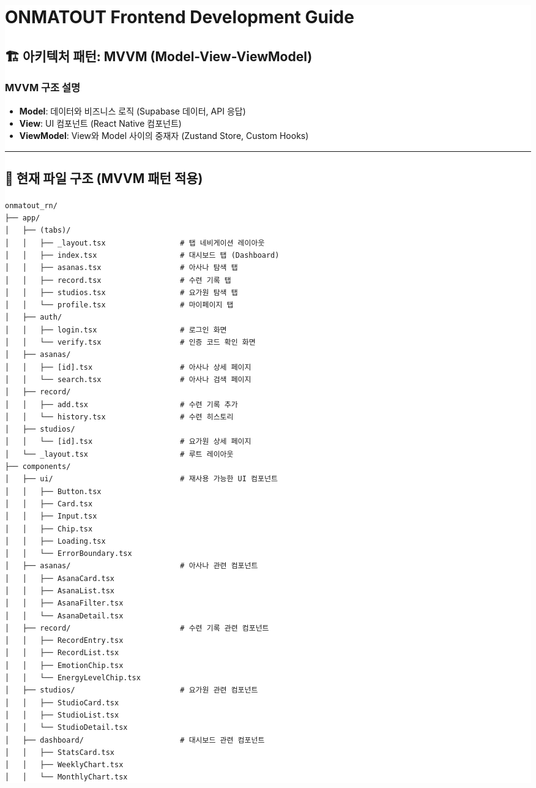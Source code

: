 # ONMATOUT Frontend Development Guide

## 🏗️ 아키텍처 패턴: MVVM (Model-View-ViewModel)

### MVVM 구조 설명

- **Model**: 데이터와 비즈니스 로직 (Supabase 데이터, API 응답)
- **View**: UI 컴포넌트 (React Native 컴포넌트)
- **ViewModel**: View와 Model 사이의 중재자 (Zustand Store, Custom Hooks)

---

## 📁 현재 파일 구조 (MVVM 패턴 적용)

```
onmatout_rn/
├── app/
│   ├── (tabs)/
│   │   ├── _layout.tsx                 # 탭 네비게이션 레이아웃
│   │   ├── index.tsx                   # 대시보드 탭 (Dashboard)
│   │   ├── asanas.tsx                  # 아사나 탐색 탭
│   │   ├── record.tsx                  # 수련 기록 탭
│   │   ├── studios.tsx                 # 요가원 탐색 탭
│   │   └── profile.tsx                 # 마이페이지 탭
│   ├── auth/
│   │   ├── login.tsx                   # 로그인 화면
│   │   └── verify.tsx                  # 인증 코드 확인 화면
│   ├── asanas/
│   │   ├── [id].tsx                    # 아사나 상세 페이지
│   │   └── search.tsx                  # 아사나 검색 페이지
│   ├── record/
│   │   ├── add.tsx                     # 수련 기록 추가
│   │   └── history.tsx                 # 수련 히스토리
│   ├── studios/
│   │   └── [id].tsx                    # 요가원 상세 페이지
│   └── _layout.tsx                     # 루트 레이아웃
├── components/
│   ├── ui/                             # 재사용 가능한 UI 컴포넌트
│   │   ├── Button.tsx
│   │   ├── Card.tsx
│   │   ├── Input.tsx
│   │   ├── Chip.tsx
│   │   ├── Loading.tsx
│   │   └── ErrorBoundary.tsx
│   ├── asanas/                         # 아사나 관련 컴포넌트
│   │   ├── AsanaCard.tsx
│   │   ├── AsanaList.tsx
│   │   ├── AsanaFilter.tsx
│   │   └── AsanaDetail.tsx
│   ├── record/                         # 수련 기록 관련 컴포넌트
│   │   ├── RecordEntry.tsx
│   │   ├── RecordList.tsx
│   │   ├── EmotionChip.tsx
│   │   └── EnergyLevelChip.tsx
│   ├── studios/                        # 요가원 관련 컴포넌트
│   │   ├── StudioCard.tsx
│   │   ├── StudioList.tsx
│   │   └── StudioDetail.tsx
│   ├── dashboard/                      # 대시보드 관련 컴포넌트
│   │   ├── StatsCard.tsx
│   │   ├── WeeklyChart.tsx
│   │   └── MonthlyChart.tsx
```